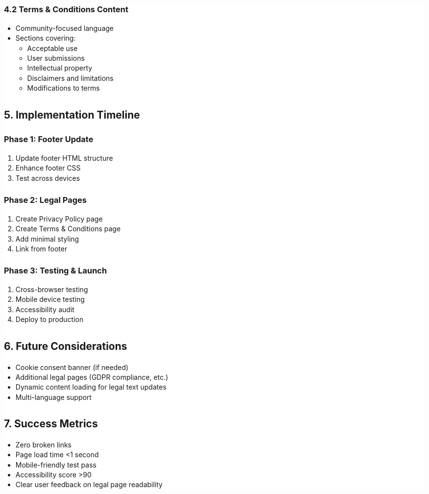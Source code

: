 ### 4.2 Terms & Conditions Content
- Community-focused language
- Sections covering:
  - Acceptable use
  - User submissions
  - Intellectual property
  - Disclaimers and limitations
  - Modifications to terms

## 5. Implementation Timeline

### Phase 1: Footer Update
1. Update footer HTML structure
2. Enhance footer CSS
3. Test across devices

### Phase 2: Legal Pages
1. Create Privacy Policy page
2. Create Terms & Conditions page
3. Add minimal styling
4. Link from footer

### Phase 3: Testing & Launch
1. Cross-browser testing
2. Mobile device testing
3. Accessibility audit
4. Deploy to production

## 6. Future Considerations

- Cookie consent banner (if needed)
- Additional legal pages (GDPR compliance, etc.)
- Dynamic content loading for legal text updates
- Multi-language support

## 7. Success Metrics

- Zero broken links
- Page load time <1 second
- Mobile-friendly test pass
- Accessibility score >90
- Clear user feedback on legal page readability